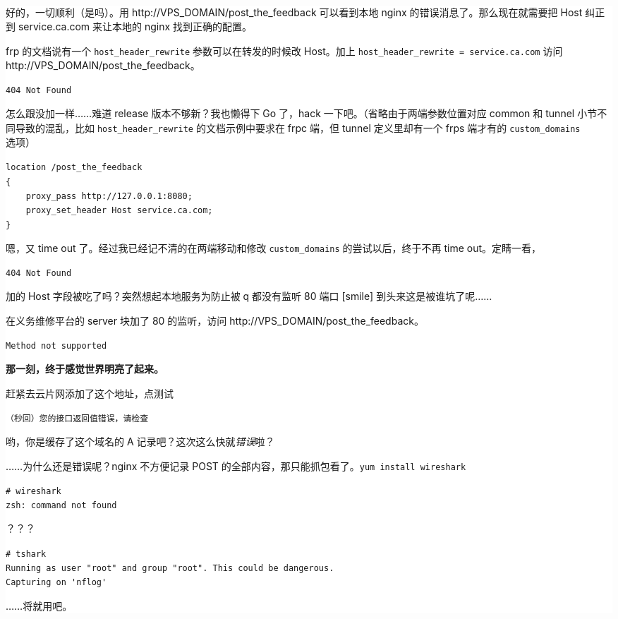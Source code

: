 好的，一切顺利（是吗）。用 http://VPS_DOMAIN/post_the_feedback 可以看到本地 nginx 的错误消息了。那么现在就需要把 Host 纠正到 service.ca.com 来让本地的 nginx 找到正确的配置。

frp 的文档说有一个 `host_header_rewrite` 参数可以在转发的时候改 Host。加上 `host_header_rewrite = service.ca.com` 访问 http://VPS_DOMAIN/post_the_feedback。

```
404 Not Found
```

怎么跟没加一样……难道 release 版本不够新？我也懒得下 Go 了，hack 一下吧。（省略由于两端参数位置对应 common 和 tunnel 小节不同导致的混乱，比如 `host_header_rewrite` 的文档示例中要求在 frpc 端，但 tunnel 定义里却有一个 frps 端才有的 `custom_domains` 选项）

```
location /post_the_feedback
{
    proxy_pass http://127.0.0.1:8080;
    proxy_set_header Host service.ca.com;
}
```

嗯，又 time out 了。经过我已经记不清的在两端移动和修改 `custom_domains` 的尝试以后，终于不再 time out。定睛一看，

```
404 Not Found
```

加的 Host 字段被吃了吗？突然想起本地服务为防止被 q 都没有监听 80 端口 [smile] 到头来这是被谁坑了呢……

在义务维修平台的 server 块加了 80 的监听，访问 http://VPS_DOMAIN/post_the_feedback。

```
Method not supported
```

**那一刻，终于感觉世界明亮了起来。**

赶紧去云片网添加了这个地址，点测试

```
（秒回）您的接口返回值错误，请检查
```

哟，你是缓存了这个域名的 A 记录吧？这次这么快就*错误*啦？

……为什么还是错误呢？nginx 不方便记录 POST 的全部内容，那只能抓包看了。`yum install wireshark`

```
# wireshark
zsh: command not found
```

？？？

```
# tshark
Running as user "root" and group "root". This could be dangerous.
Capturing on 'nflog'
```

……将就用吧。
